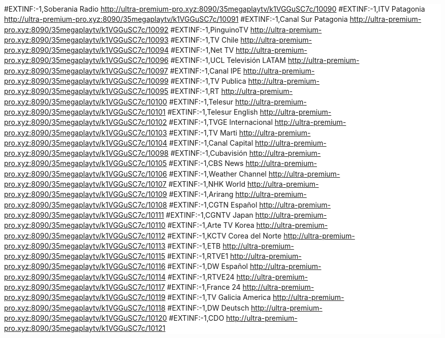 #EXTINF:-1,Soberania Radio
http://ultra-premium-pro.xyz:8090/35megaplaytv/k1VGGuSC7c/10090
#EXTINF:-1,ITV Patagonia
http://ultra-premium-pro.xyz:8090/35megaplaytv/k1VGGuSC7c/10091
#EXTINF:-1,Canal Sur Patagonia
http://ultra-premium-pro.xyz:8090/35megaplaytv/k1VGGuSC7c/10092
#EXTINF:-1,PinguinoTV
http://ultra-premium-pro.xyz:8090/35megaplaytv/k1VGGuSC7c/10093
#EXTINF:-1,TV Chile
http://ultra-premium-pro.xyz:8090/35megaplaytv/k1VGGuSC7c/10094
#EXTINF:-1,Net TV
http://ultra-premium-pro.xyz:8090/35megaplaytv/k1VGGuSC7c/10096
#EXTINF:-1,UCL Televisión LATAM
http://ultra-premium-pro.xyz:8090/35megaplaytv/k1VGGuSC7c/10097
#EXTINF:-1,Canal IPE
http://ultra-premium-pro.xyz:8090/35megaplaytv/k1VGGuSC7c/10099
#EXTINF:-1,TV Publica
http://ultra-premium-pro.xyz:8090/35megaplaytv/k1VGGuSC7c/10095
#EXTINF:-1,RT
http://ultra-premium-pro.xyz:8090/35megaplaytv/k1VGGuSC7c/10100
#EXTINF:-1,Telesur
http://ultra-premium-pro.xyz:8090/35megaplaytv/k1VGGuSC7c/10101
#EXTINF:-1,Telesur English
http://ultra-premium-pro.xyz:8090/35megaplaytv/k1VGGuSC7c/10102
#EXTINF:-1,TVGE Internacional
http://ultra-premium-pro.xyz:8090/35megaplaytv/k1VGGuSC7c/10103
#EXTINF:-1,TV Marti
http://ultra-premium-pro.xyz:8090/35megaplaytv/k1VGGuSC7c/10104
#EXTINF:-1,Canal Capital
http://ultra-premium-pro.xyz:8090/35megaplaytv/k1VGGuSC7c/10098
#EXTINF:-1,Cubavisión
http://ultra-premium-pro.xyz:8090/35megaplaytv/k1VGGuSC7c/10105
#EXTINF:-1,CBS News
http://ultra-premium-pro.xyz:8090/35megaplaytv/k1VGGuSC7c/10106
#EXTINF:-1,Weather Channel
http://ultra-premium-pro.xyz:8090/35megaplaytv/k1VGGuSC7c/10107
#EXTINF:-1,NHK World
http://ultra-premium-pro.xyz:8090/35megaplaytv/k1VGGuSC7c/10109
#EXTINF:-1,Arirang
http://ultra-premium-pro.xyz:8090/35megaplaytv/k1VGGuSC7c/10108
#EXTINF:-1,CGTN Español
http://ultra-premium-pro.xyz:8090/35megaplaytv/k1VGGuSC7c/10111
#EXTINF:-1,CGNTV Japan
http://ultra-premium-pro.xyz:8090/35megaplaytv/k1VGGuSC7c/10110
#EXTINF:-1,Arte TV Korea
http://ultra-premium-pro.xyz:8090/35megaplaytv/k1VGGuSC7c/10112
#EXTINF:-1,KCTV Corea del Norte
http://ultra-premium-pro.xyz:8090/35megaplaytv/k1VGGuSC7c/10113
#EXTINF:-1,ETB
http://ultra-premium-pro.xyz:8090/35megaplaytv/k1VGGuSC7c/10115
#EXTINF:-1,RTVE1
http://ultra-premium-pro.xyz:8090/35megaplaytv/k1VGGuSC7c/10116
#EXTINF:-1,DW Español
http://ultra-premium-pro.xyz:8090/35megaplaytv/k1VGGuSC7c/10114
#EXTINF:-1,RTVE24
http://ultra-premium-pro.xyz:8090/35megaplaytv/k1VGGuSC7c/10117
#EXTINF:-1,France 24
http://ultra-premium-pro.xyz:8090/35megaplaytv/k1VGGuSC7c/10119
#EXTINF:-1,TV Galicia America
http://ultra-premium-pro.xyz:8090/35megaplaytv/k1VGGuSC7c/10118
#EXTINF:-1,DW Deutsch
http://ultra-premium-pro.xyz:8090/35megaplaytv/k1VGGuSC7c/10120
#EXTINF:-1,CDO
http://ultra-premium-pro.xyz:8090/35megaplaytv/k1VGGuSC7c/10121